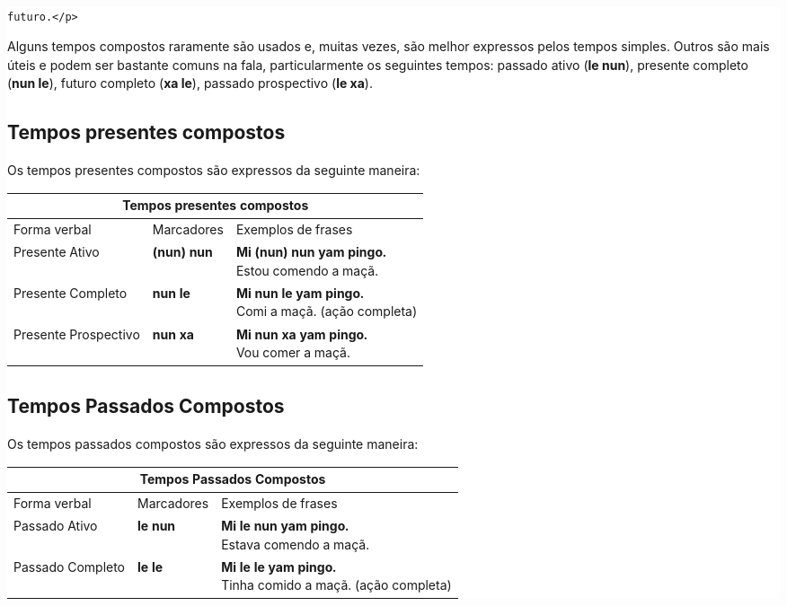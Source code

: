 	futuro.</p>
<p>Alguns tempos compostos raramente são usados e, muitas vezes, são melhor expressos pelos tempos simples. Outros são
	mais úteis e podem ser bastante comuns na fala, particularmente os seguintes tempos: passado ativo (<strong>le
		nun</strong>), presente completo (<strong>nun le</strong>), futuro completo (<strong>xa le</strong>), passado
	prospectivo (<strong>le xa</strong>).</p>
<h2>Tempos presentes compostos</h2>
<p>Os tempos presentes compostos são expressos da seguinte maneira:</p>
<table>
	<thead>
		<tr>
			<th colspan="3">Tempos presentes compostos</th>
		</tr>
	</thead>
	<tbody>
		<tr>
			<td>Forma verbal</td>
			<td>Marcadores</td>
			<td>Exemplos de frases</td>
		</tr>
		<tr>
			<td>Presente Ativo<br /><br /></td>
			<td><strong>(nun) nun</strong><br /><br /></td>
			<td><strong>Mi (nun) nun yam pingo.</strong><br />Estou comendo a maçã.</td>
		</tr>
		<tr>
			<td>Presente Completo<br /><br /></td>
			<td><strong>nun le</strong><br /><br /></td>
			<td><strong>Mi nun le yam pingo.</strong><br />Comi a maçã. (ação completa)</td>
		</tr>
		<tr>
			<td>Presente Prospectivo<br /><br /></td>
			<td><strong>nun xa</strong><br /><br /></td>
			<td><strong>Mi nun xa yam pingo.</strong><br />Vou comer a maçã.</td>
		</tr>
	</tbody>
</table>
<h2>Tempos Passados Compostos</h2>
<p>Os tempos passados compostos são expressos da seguinte maneira:</p>
<table>
	<thead>
		<tr>
			<th colspan="3">Tempos Passados Compostos</th>
		</tr>
	</thead>
	<tbody>
		<tr>
			<td>Forma verbal</td>
			<td>Marcadores</td>
			<td>Exemplos de frases</td>
		</tr>
		<tr>
			<td>Passado Ativo<br /><br /></td>
			<td><strong>le nun</strong><br /><br /></td>
			<td><strong>Mi le nun yam pingo.</strong><br />Estava comendo a maçã.</td>
		</tr>
		<tr>
			<td>Passado Completo<br /><br /></td>
			<td><strong>le le</strong><br /><br /></td>
			<td><strong>Mi le le yam pingo.</strong><br />Tinha comido a maçã. (ação completa)</td>
		</tr>
		<tr>
